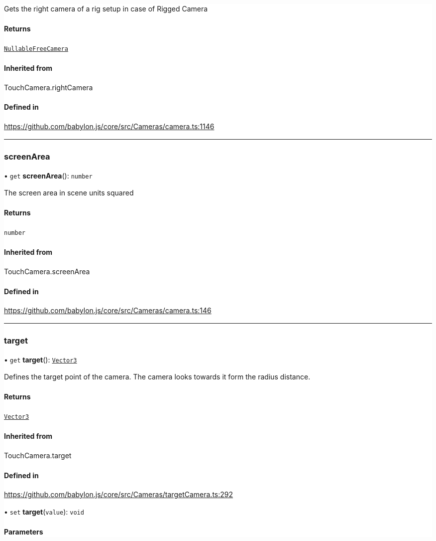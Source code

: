Gets the right camera of a rig setup in case of Rigged Camera

#### Returns

[`Nullable`](../modules.md#nullable)[`FreeCamera`](FreeCamera.md)

#### Inherited from

TouchCamera.rightCamera

#### Defined in

https://github.com/babylon.js/core/src/Cameras/camera.ts:1146

___

### screenArea

• `get` **screenArea**(): `number`

The screen area in scene units squared

#### Returns

`number`

#### Inherited from

TouchCamera.screenArea

#### Defined in

https://github.com/babylon.js/core/src/Cameras/camera.ts:146

___

### target

• `get` **target**(): [`Vector3`](Vector3.md)

Defines the target point of the camera.
The camera looks towards it form the radius distance.

#### Returns

[`Vector3`](Vector3.md)

#### Inherited from

TouchCamera.target

#### Defined in

https://github.com/babylon.js/core/src/Cameras/targetCamera.ts:292

• `set` **target**(`value`): `void`

#### Parameters
